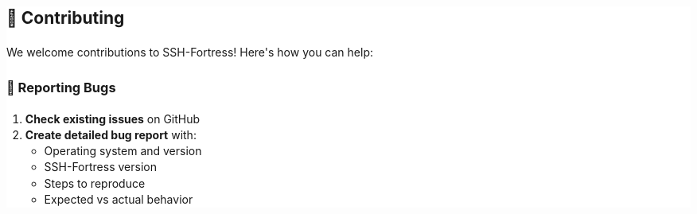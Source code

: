 
## 🤝 Contributing

We welcome contributions to SSH-Fortress! Here's how you can help:

### 🐛 Reporting Bugs

1. **Check existing issues** on GitHub
2. **Create detailed bug report** with:
   - Operating system and version
   - SSH-Fortress version
   - Steps to reproduce
   - Expected vs actual behavior
